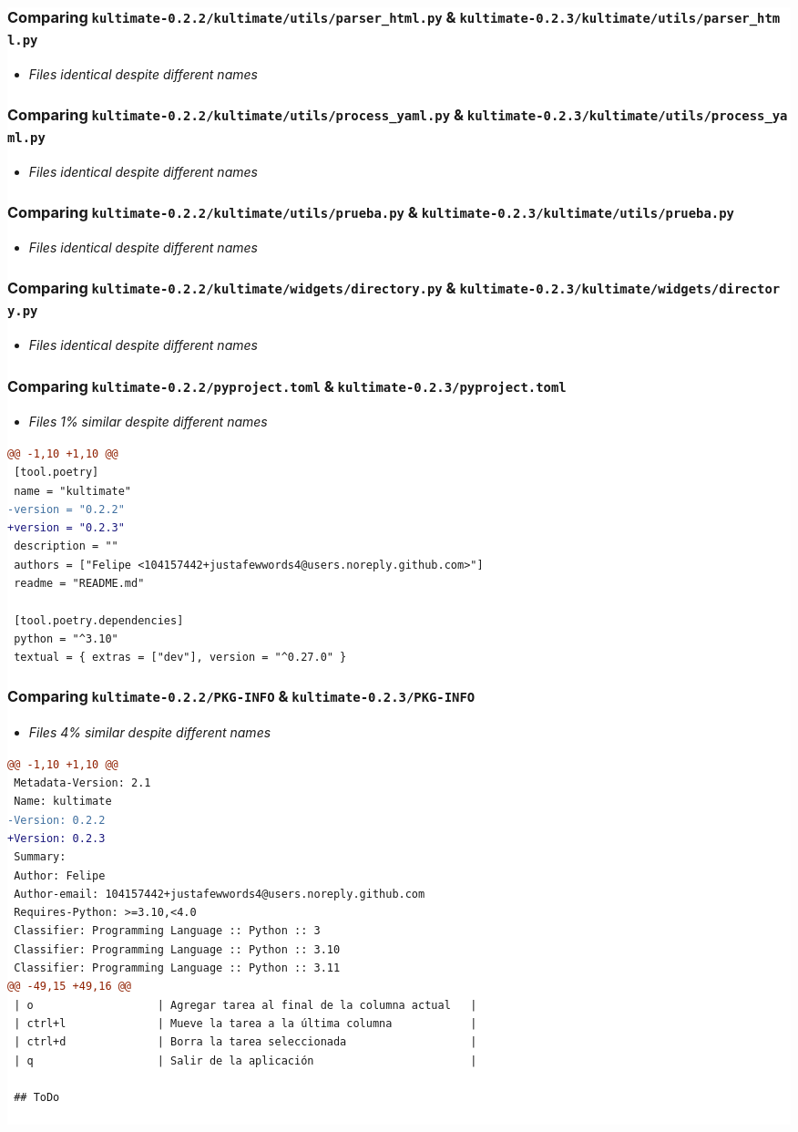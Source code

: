 ### Comparing `kultimate-0.2.2/kultimate/utils/parser_html.py` & `kultimate-0.2.3/kultimate/utils/parser_html.py`

 * *Files identical despite different names*

### Comparing `kultimate-0.2.2/kultimate/utils/process_yaml.py` & `kultimate-0.2.3/kultimate/utils/process_yaml.py`

 * *Files identical despite different names*

### Comparing `kultimate-0.2.2/kultimate/utils/prueba.py` & `kultimate-0.2.3/kultimate/utils/prueba.py`

 * *Files identical despite different names*

### Comparing `kultimate-0.2.2/kultimate/widgets/directory.py` & `kultimate-0.2.3/kultimate/widgets/directory.py`

 * *Files identical despite different names*

### Comparing `kultimate-0.2.2/pyproject.toml` & `kultimate-0.2.3/pyproject.toml`

 * *Files 1% similar despite different names*

```diff
@@ -1,10 +1,10 @@
 [tool.poetry]
 name = "kultimate"
-version = "0.2.2"
+version = "0.2.3"
 description = ""
 authors = ["Felipe <104157442+justafewwords4@users.noreply.github.com>"]
 readme = "README.md"
 
 [tool.poetry.dependencies]
 python = "^3.10"
 textual = { extras = ["dev"], version = "^0.27.0" }
```

### Comparing `kultimate-0.2.2/PKG-INFO` & `kultimate-0.2.3/PKG-INFO`

 * *Files 4% similar despite different names*

```diff
@@ -1,10 +1,10 @@
 Metadata-Version: 2.1
 Name: kultimate
-Version: 0.2.2
+Version: 0.2.3
 Summary: 
 Author: Felipe
 Author-email: 104157442+justafewwords4@users.noreply.github.com
 Requires-Python: >=3.10,<4.0
 Classifier: Programming Language :: Python :: 3
 Classifier: Programming Language :: Python :: 3.10
 Classifier: Programming Language :: Python :: 3.11
@@ -49,15 +49,16 @@
 | o                   | Agregar tarea al final de la columna actual   |
 | ctrl+l              | Mueve la tarea a la última columna            |
 | ctrl+d              | Borra la tarea seleccionada                   |
 | q                   | Salir de la aplicación                        |
 
 ## ToDo
 
```